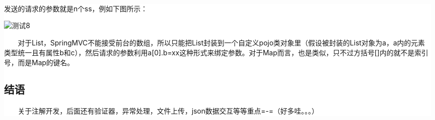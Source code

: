 发送的请求的参数就是n个ss，例如下图所示：

![测试8][p7]

&emsp;&emsp;对于List，SpringMVC不能接受前台的数组，所以只能把List封装到一个自定义pojo类对象里（假设被封装的List对象为a，a内的元素类型统一且有属性b和c），然后请求的参数利用a[0].b=xx这种形式来绑定参数。对于Map而言，也是类似，只不过方括号\[\]内的就不是索引号，而是Map的键名。

## 结语
&emsp;&emsp;关于注解开发，后面还有验证器，异常处理，文件上传，json数据交互等等重点=-=（好多哇。。。）

[a0]:https://p1n93r.github.io/post/springmvc/springmvc之控制器映射器/
[p0]:./../media/测试1.png
[p1]:./../media/测试2.png
[p2]:./../media/测试3.png
[p3]:./../media/测试4.png
[p4]:./../media/测试5.png
[p5]:./../media/测试6.png
[p6]:./../media/测试7.png
[p7]:./../media/测试8.png